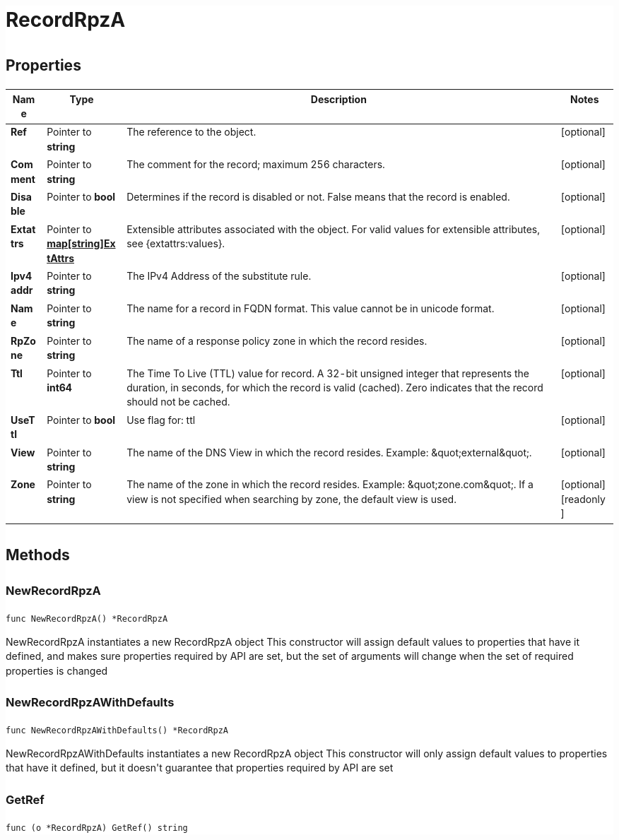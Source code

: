# RecordRpzA

## Properties

Name | Type | Description | Notes
------------ | ------------- | ------------- | -------------
**Ref** | Pointer to **string** | The reference to the object. | [optional] 
**Comment** | Pointer to **string** | The comment for the record; maximum 256 characters. | [optional] 
**Disable** | Pointer to **bool** | Determines if the record is disabled or not. False means that the record is enabled. | [optional] 
**Extattrs** | Pointer to [**map[string]ExtAttrs**](ExtAttrs.md) | Extensible attributes associated with the object. For valid values for extensible attributes, see {extattrs:values}. | [optional] 
**Ipv4addr** | Pointer to **string** | The IPv4 Address of the substitute rule. | [optional] 
**Name** | Pointer to **string** | The name for a record in FQDN format. This value cannot be in unicode format. | [optional] 
**RpZone** | Pointer to **string** | The name of a response policy zone in which the record resides. | [optional] 
**Ttl** | Pointer to **int64** | The Time To Live (TTL) value for record. A 32-bit unsigned integer that represents the duration, in seconds, for which the record is valid (cached). Zero indicates that the record should not be cached. | [optional] 
**UseTtl** | Pointer to **bool** | Use flag for: ttl | [optional] 
**View** | Pointer to **string** | The name of the DNS View in which the record resides. Example: \&quot;external\&quot;. | [optional] 
**Zone** | Pointer to **string** | The name of the zone in which the record resides. Example: \&quot;zone.com\&quot;. If a view is not specified when searching by zone, the default view is used. | [optional] [readonly] 

## Methods

### NewRecordRpzA

`func NewRecordRpzA() *RecordRpzA`

NewRecordRpzA instantiates a new RecordRpzA object
This constructor will assign default values to properties that have it defined,
and makes sure properties required by API are set, but the set of arguments
will change when the set of required properties is changed

### NewRecordRpzAWithDefaults

`func NewRecordRpzAWithDefaults() *RecordRpzA`

NewRecordRpzAWithDefaults instantiates a new RecordRpzA object
This constructor will only assign default values to properties that have it defined,
but it doesn't guarantee that properties required by API are set

### GetRef

`func (o *RecordRpzA) GetRef() string`
